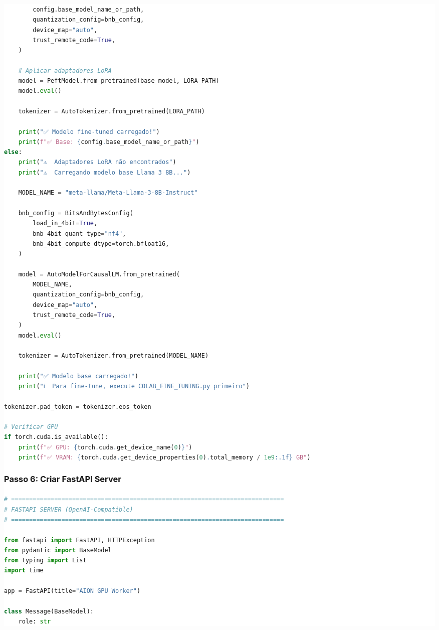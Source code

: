 ```python
        config.base_model_name_or_path,
        quantization_config=bnb_config,
        device_map="auto",
        trust_remote_code=True,
    )
    
    # Aplicar adaptadores LoRA
    model = PeftModel.from_pretrained(base_model, LORA_PATH)
    model.eval()
    
    tokenizer = AutoTokenizer.from_pretrained(LORA_PATH)
    
    print("✅ Modelo fine-tuned carregado!")
    print(f"✅ Base: {config.base_model_name_or_path}")
else:
    print("⚠️  Adaptadores LoRA não encontrados")
    print("⚠️  Carregando modelo base Llama 3 8B...")
    
    MODEL_NAME = "meta-llama/Meta-Llama-3-8B-Instruct"
    
    bnb_config = BitsAndBytesConfig(
        load_in_4bit=True,
        bnb_4bit_quant_type="nf4",
        bnb_4bit_compute_dtype=torch.bfloat16,
    )
    
    model = AutoModelForCausalLM.from_pretrained(
        MODEL_NAME,
        quantization_config=bnb_config,
        device_map="auto",
        trust_remote_code=True,
    )
    model.eval()
    
    tokenizer = AutoTokenizer.from_pretrained(MODEL_NAME)
    
    print("✅ Modelo base carregado!")
    print("ℹ️  Para fine-tune, execute COLAB_FINE_TUNING.py primeiro")

tokenizer.pad_token = tokenizer.eos_token

# Verificar GPU
if torch.cuda.is_available():
    print(f"✅ GPU: {torch.cuda.get_device_name(0)}")
    print(f"✅ VRAM: {torch.cuda.get_device_properties(0).total_memory / 1e9:.1f} GB")
```

### Passo 6: Criar FastAPI Server

```python
# ============================================================================
# FASTAPI SERVER (OpenAI-Compatible)
# ============================================================================

from fastapi import FastAPI, HTTPException
from pydantic import BaseModel
from typing import List
import time

app = FastAPI(title="AION GPU Worker")

class Message(BaseModel):
    role: str
```